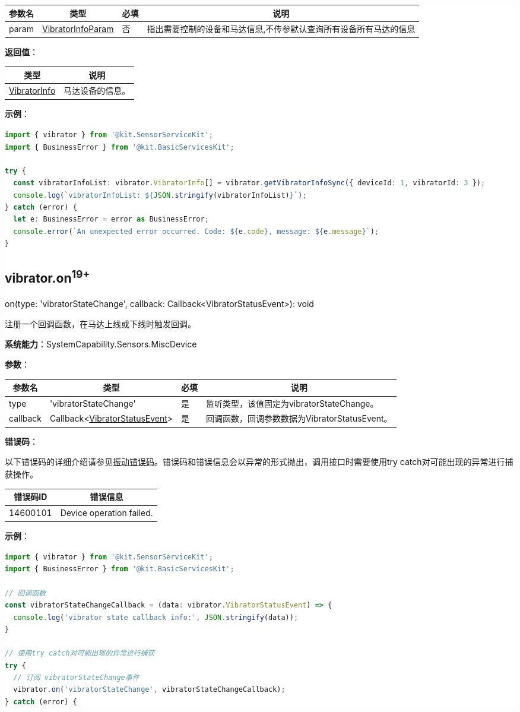 | 参数名   | 类型                                      | 必填 | 说明                                |
| -------- |-----------------------------------------| ---- |-----------------------------------|
| param     | [VibratorInfoParam](#vibratorinfoparam19) | 否   | 指出需要控制的设备和马达信息,不传参默认查询所有设备所有马达的信息 |

**返回值**：

| 类型                            | 说明                                                      |
|-------------------------------| --------------------------------------------------------- |
| [VibratorInfo](#vibratorinfo19) | 马达设备的信息。 |


**示例**：

   ```ts
   import { vibrator } from '@kit.SensorServiceKit';
   import { BusinessError } from '@kit.BasicServicesKit';

   try {
     const vibratorInfoList: vibrator.VibratorInfo[] = vibrator.getVibratorInfoSync({ deviceId: 1, vibratorId: 3 });
     console.log(`vibratorInfoList: ${JSON.stringify(vibratorInfoList)}`);
   } catch (error) {
     let e: BusinessError = error as BusinessError;
     console.error(`An unexpected error occurred. Code: ${e.code}, message: ${e.message}`);
   }
   ```


## vibrator.on<sup>19+</sup>

on(type: 'vibratorStateChange', callback: Callback&lt;VibratorStatusEvent&gt;): void

注册一个回调函数，在马达上线或下线时触发回调。

**系统能力**：SystemCapability.Sensors.MiscDevice

**参数**：

| 参数名   | 类型                                                         | 必填 | 说明                                                        |
| -------- | ------------------------------------------------------------ | ---- | ----------------------------------------------------------- |
| type     | 'vibratorStateChange'                       | 是   | 监听类型，该值固定为vibratorStateChange。              |
| callback | Callback&lt;[VibratorStatusEvent](#vibratorstatusevent19)&gt; | 是   | 回调函数，回调参数数据为VibratorStatusEvent。 |

**错误码**：

以下错误码的详细介绍请参见[振动错误码](errorcode-vibrator.md)。错误码和错误信息会以异常的形式抛出，调用接口时需要使用try catch对可能出现的异常进行捕获操作。

| 错误码ID | 错误信息                 |
| -------- | ------------------------ |
| 14600101 | Device operation failed. |


**示例**：

   ```ts
   import { vibrator } from '@kit.SensorServiceKit';
   import { BusinessError } from '@kit.BasicServicesKit';

   // 回调函数 
   const vibratorStateChangeCallback = (data: vibrator.VibratorStatusEvent) => {
     console.log('vibrator state callback info:', JSON.stringify(data));
   }

   // 使用try catch对可能出现的异常进行捕获
   try {
     // 订阅 vibratorStateChange事件
     vibrator.on('vibratorStateChange', vibratorStateChangeCallback);
   } catch (error) {
   ```